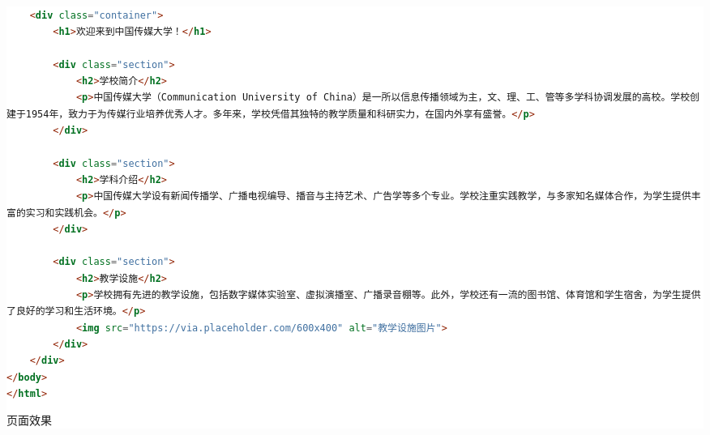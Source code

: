 ```HTML
    <div class="container">
        <h1>欢迎来到中国传媒大学！</h1>

        <div class="section">
            <h2>学校简介</h2>
            <p>中国传媒大学（Communication University of China）是一所以信息传播领域为主，文、理、工、管等多学科协调发展的高校。学校创建于1954年，致力于为传媒行业培养优秀人才。多年来，学校凭借其独特的教学质量和科研实力，在国内外享有盛誉。</p>
        </div>

        <div class="section">
            <h2>学科介绍</h2>
            <p>中国传媒大学设有新闻传播学、广播电视编导、播音与主持艺术、广告学等多个专业。学校注重实践教学，与多家知名媒体合作，为学生提供丰富的实习和实践机会。</p>
        </div>

        <div class="section">
            <h2>教学设施</h2>
            <p>学校拥有先进的教学设施，包括数字媒体实验室、虚拟演播室、广播录音棚等。此外，学校还有一流的图书馆、体育馆和学生宿舍，为学生提供了良好的学习和生活环境。</p>
            <img src="https://via.placeholder.com/600x400" alt="教学设施图片">
        </div>
    </div>
</body>
</html>
```

页面效果  
